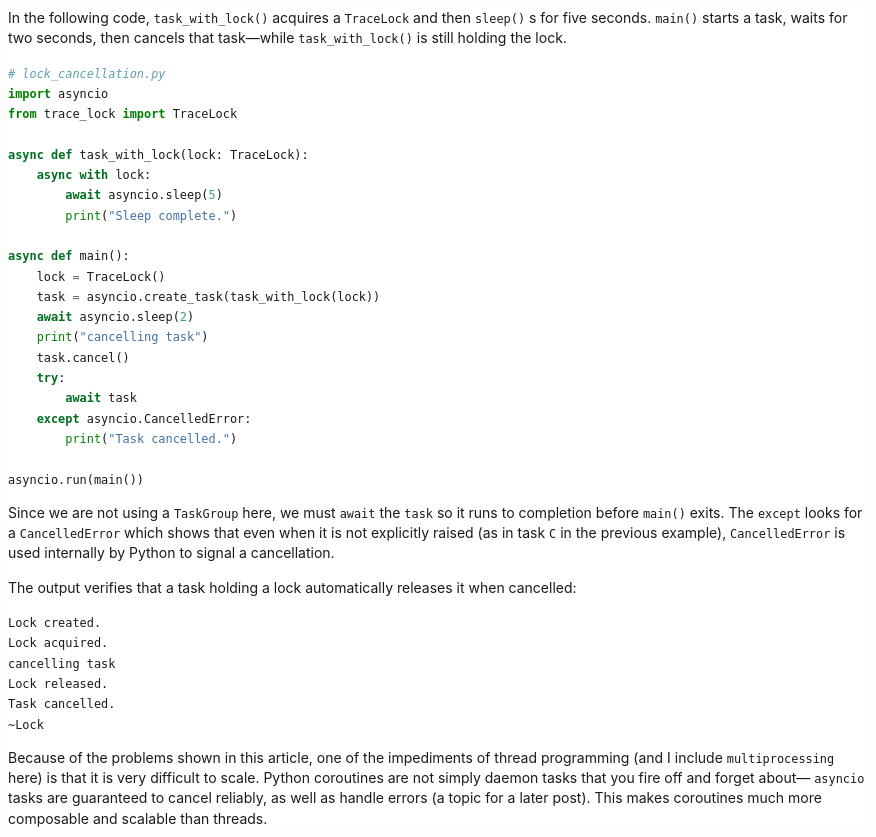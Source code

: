 In the following code, `task_with_lock()` acquires a `TraceLock` and then `sleep()` s for five seconds. `main()` starts a task, waits for two seconds, then cancels that task—while `task_with_lock()` is still holding the lock.

```python
# lock_cancellation.py
import asyncio
from trace_lock import TraceLock

async def task_with_lock(lock: TraceLock):
    async with lock:
        await asyncio.sleep(5)
        print("Sleep complete.")

async def main():
    lock = TraceLock()
    task = asyncio.create_task(task_with_lock(lock))
    await asyncio.sleep(2)
    print("cancelling task")
    task.cancel()
    try:
        await task
    except asyncio.CancelledError:
        print("Task cancelled.")

asyncio.run(main())
```

Since we are not using a `TaskGroup` here, we must `await` the `task` so it runs to completion before `main()` exits. The `except` looks for a `CancelledError` which shows that even when it is not explicitly raised (as in task `C` in the previous example), `CancelledError` is used internally by Python to signal a cancellation.

The output verifies that a task holding a lock automatically releases it when cancelled:

```
Lock created.
Lock acquired.
cancelling task
Lock released.
Task cancelled.
~Lock
```

Because of the problems shown in this article, one of the impediments of thread programming (and I include `multiprocessing` here) is that it is very difficult to scale. Python coroutines are not simply daemon tasks that you fire off and forget about— `asyncio` tasks are guaranteed to cancel reliably, as well as handle errors (a topic for a later post). This makes coroutines much more composable and scalable than threads.

